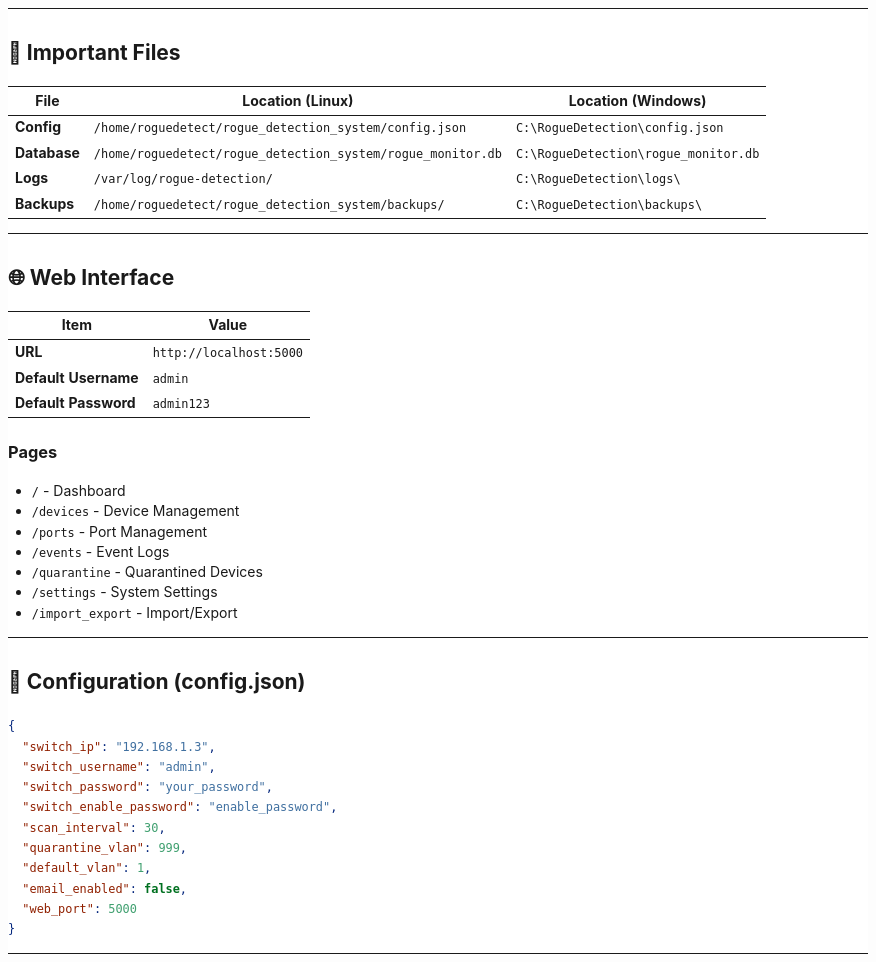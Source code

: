 
---

## 📁 Important Files

| File | Location (Linux) | Location (Windows) |
|------|------------------|-------------------|
| **Config** | `/home/roguedetect/rogue_detection_system/config.json` | `C:\RogueDetection\config.json` |
| **Database** | `/home/roguedetect/rogue_detection_system/rogue_monitor.db` | `C:\RogueDetection\rogue_monitor.db` |
| **Logs** | `/var/log/rogue-detection/` | `C:\RogueDetection\logs\` |
| **Backups** | `/home/roguedetect/rogue_detection_system/backups/` | `C:\RogueDetection\backups\` |

---

## 🌐 Web Interface

| Item | Value |
|------|-------|
| **URL** | `http://localhost:5000` |
| **Default Username** | `admin` |
| **Default Password** | `admin123` |

### Pages
- `/` - Dashboard
- `/devices` - Device Management
- `/ports` - Port Management
- `/events` - Event Logs
- `/quarantine` - Quarantined Devices
- `/settings` - System Settings
- `/import_export` - Import/Export

---

## 🔧 Configuration (config.json)

```json
{
  "switch_ip": "192.168.1.3",
  "switch_username": "admin",
  "switch_password": "your_password",
  "switch_enable_password": "enable_password",
  "scan_interval": 30,
  "quarantine_vlan": 999,
  "default_vlan": 1,
  "email_enabled": false,
  "web_port": 5000
}
```

---